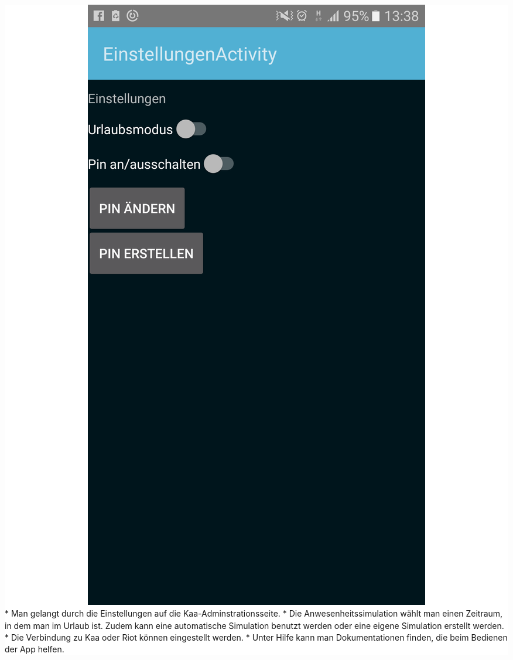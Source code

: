 <center><img src= "Entwurf_Bilder/Einstellungen.png"/></center>
* Man gelangt durch die Einstellungen auf die Kaa-Adminstrationsseite.
* Die Anwesenheitssimulation wählt man einen Zeitraum, in dem man im Urlaub ist. Zudem kann eine automatische Simulation benutzt werden oder eine eigene Simulation erstellt werden.
* Die Verbindung zu Kaa oder Riot können eingestellt werden.
* Unter Hilfe kann man Dokumentationen finden, die beim Bedienen der App helfen.
